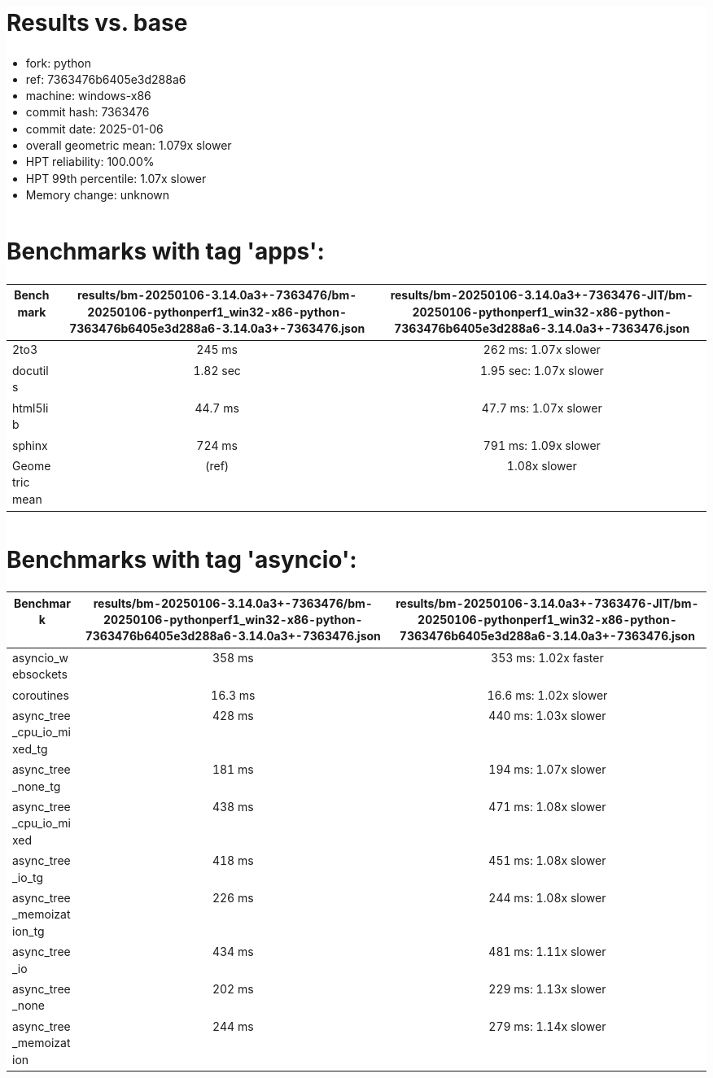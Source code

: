 # Results vs. base

- fork: python
- ref: 7363476b6405e3d288a6
- machine: windows-x86
- commit hash: 7363476
- commit date: 2025-01-06
- overall geometric mean: 1.079x slower
- HPT reliability: 100.00%
- HPT 99th percentile: 1.07x slower
- Memory change: unknown

Benchmarks with tag 'apps':
===========================

| Benchmark      | results/bm-20250106-3.14.0a3+-7363476/bm-20250106-pythonperf1_win32-x86-python-7363476b6405e3d288a6-3.14.0a3+-7363476.json | results/bm-20250106-3.14.0a3+-7363476-JIT/bm-20250106-pythonperf1_win32-x86-python-7363476b6405e3d288a6-3.14.0a3+-7363476.json |
|----------------|:--------------------------------------------------------------------------------------------------------------------------:|:------------------------------------------------------------------------------------------------------------------------------:|
| 2to3           | 245 ms                                                                                                                     | 262 ms: 1.07x slower                                                                                                           |
| docutils       | 1.82 sec                                                                                                                   | 1.95 sec: 1.07x slower                                                                                                         |
| html5lib       | 44.7 ms                                                                                                                    | 47.7 ms: 1.07x slower                                                                                                          |
| sphinx         | 724 ms                                                                                                                     | 791 ms: 1.09x slower                                                                                                           |
| Geometric mean | (ref)                                                                                                                      | 1.08x slower                                                                                                                   |

Benchmarks with tag 'asyncio':
==============================

| Benchmark                  | results/bm-20250106-3.14.0a3+-7363476/bm-20250106-pythonperf1_win32-x86-python-7363476b6405e3d288a6-3.14.0a3+-7363476.json | results/bm-20250106-3.14.0a3+-7363476-JIT/bm-20250106-pythonperf1_win32-x86-python-7363476b6405e3d288a6-3.14.0a3+-7363476.json |
|----------------------------|:--------------------------------------------------------------------------------------------------------------------------:|:------------------------------------------------------------------------------------------------------------------------------:|
| asyncio_websockets         | 358 ms                                                                                                                     | 353 ms: 1.02x faster                                                                                                           |
| coroutines                 | 16.3 ms                                                                                                                    | 16.6 ms: 1.02x slower                                                                                                          |
| async_tree_cpu_io_mixed_tg | 428 ms                                                                                                                     | 440 ms: 1.03x slower                                                                                                           |
| async_tree_none_tg         | 181 ms                                                                                                                     | 194 ms: 1.07x slower                                                                                                           |
| async_tree_cpu_io_mixed    | 438 ms                                                                                                                     | 471 ms: 1.08x slower                                                                                                           |
| async_tree_io_tg           | 418 ms                                                                                                                     | 451 ms: 1.08x slower                                                                                                           |
| async_tree_memoization_tg  | 226 ms                                                                                                                     | 244 ms: 1.08x slower                                                                                                           |
| async_tree_io              | 434 ms                                                                                                                     | 481 ms: 1.11x slower                                                                                                           |
| async_tree_none            | 202 ms                                                                                                                     | 229 ms: 1.13x slower                                                                                                           |
| async_tree_memoization     | 244 ms                                                                                                                     | 279 ms: 1.14x slower                                                                                                           |